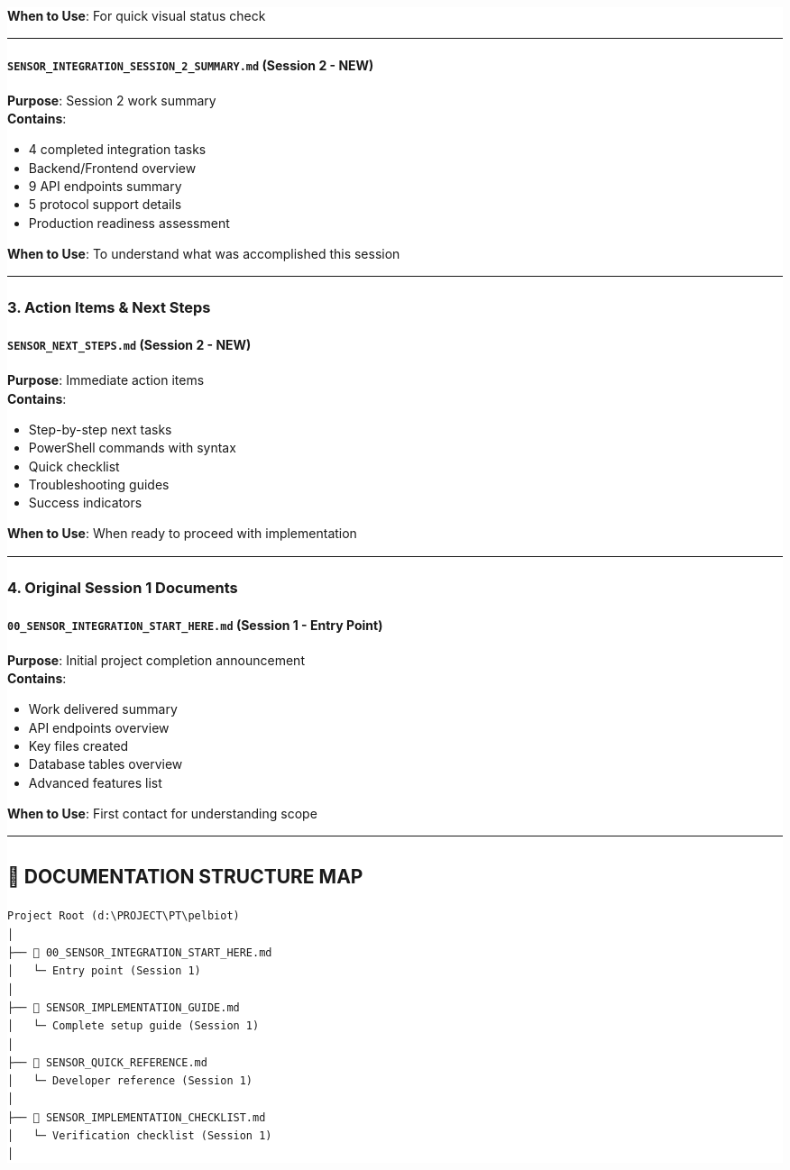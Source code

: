 **When to Use**: For quick visual status check

---

#### `SENSOR_INTEGRATION_SESSION_2_SUMMARY.md` (Session 2 - NEW)
**Purpose**: Session 2 work summary  
**Contains**:
- 4 completed integration tasks
- Backend/Frontend overview
- 9 API endpoints summary
- 5 protocol support details
- Production readiness assessment

**When to Use**: To understand what was accomplished this session

---

### 3. Action Items & Next Steps

#### `SENSOR_NEXT_STEPS.md` (Session 2 - NEW)
**Purpose**: Immediate action items  
**Contains**:
- Step-by-step next tasks
- PowerShell commands with syntax
- Quick checklist
- Troubleshooting guides
- Success indicators

**When to Use**: When ready to proceed with implementation

---

### 4. Original Session 1 Documents

#### `00_SENSOR_INTEGRATION_START_HERE.md` (Session 1 - Entry Point)
**Purpose**: Initial project completion announcement  
**Contains**:
- Work delivered summary
- API endpoints overview
- Key files created
- Database tables overview
- Advanced features list

**When to Use**: First contact for understanding scope

---

## 📂 DOCUMENTATION STRUCTURE MAP

```
Project Root (d:\PROJECT\PT\pelbiot)
│
├── 📄 00_SENSOR_INTEGRATION_START_HERE.md
│   └─ Entry point (Session 1)
│
├── 📄 SENSOR_IMPLEMENTATION_GUIDE.md
│   └─ Complete setup guide (Session 1)
│
├── 📄 SENSOR_QUICK_REFERENCE.md
│   └─ Developer reference (Session 1)
│
├── 📄 SENSOR_IMPLEMENTATION_CHECKLIST.md
│   └─ Verification checklist (Session 1)
│
```